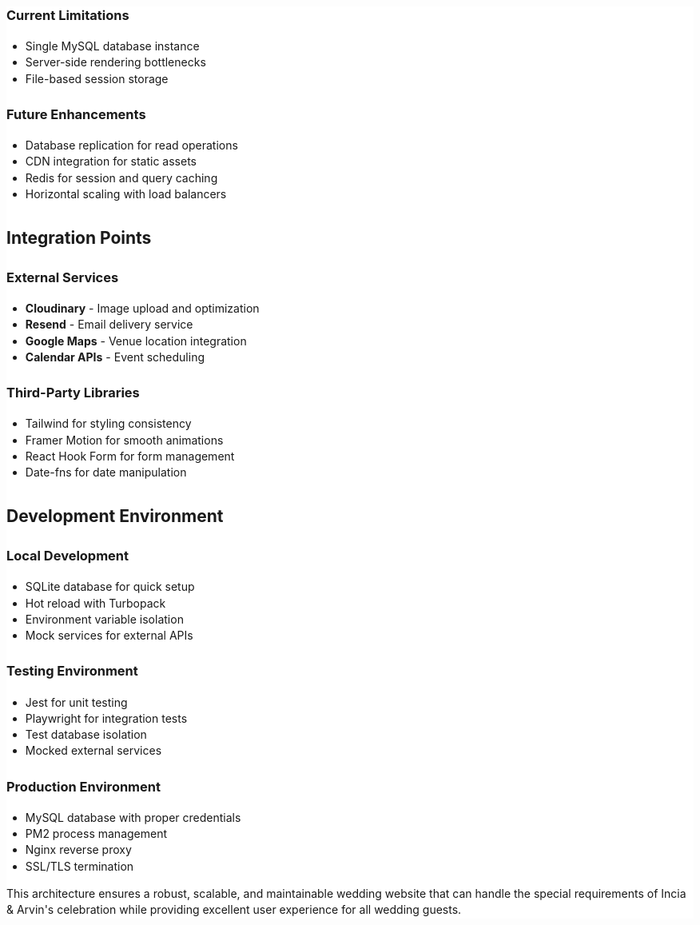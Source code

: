 ### Current Limitations
- Single MySQL database instance
- Server-side rendering bottlenecks
- File-based session storage

### Future Enhancements
- Database replication for read operations
- CDN integration for static assets
- Redis for session and query caching
- Horizontal scaling with load balancers

## Integration Points

### External Services
- **Cloudinary** - Image upload and optimization
- **Resend** - Email delivery service
- **Google Maps** - Venue location integration
- **Calendar APIs** - Event scheduling

### Third-Party Libraries
- Tailwind for styling consistency
- Framer Motion for smooth animations
- React Hook Form for form management
- Date-fns for date manipulation

## Development Environment

### Local Development
- SQLite database for quick setup
- Hot reload with Turbopack
- Environment variable isolation
- Mock services for external APIs

### Testing Environment
- Jest for unit testing
- Playwright for integration tests
- Test database isolation
- Mocked external services

### Production Environment
- MySQL database with proper credentials
- PM2 process management
- Nginx reverse proxy
- SSL/TLS termination

This architecture ensures a robust, scalable, and maintainable wedding website that can handle the special requirements of Incia & Arvin's celebration while providing excellent user experience for all wedding guests.
